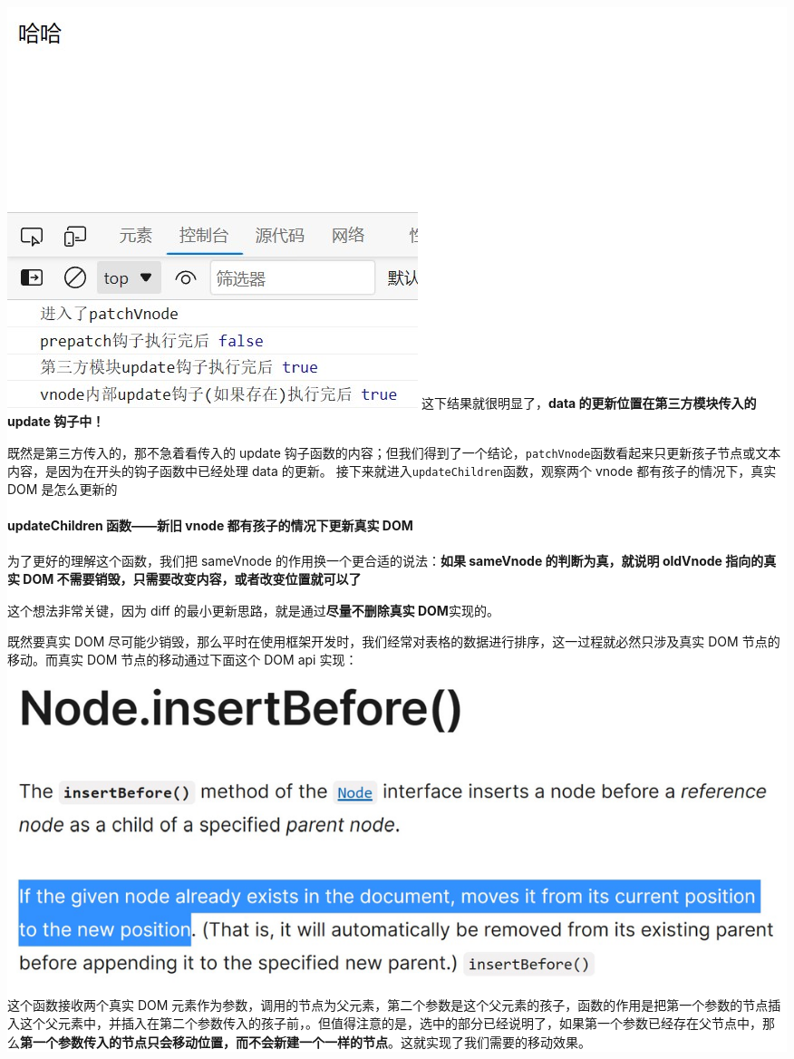 ![data更新位置在update钩子函数里](/img/虚拟DOM学习/Snabbdom/data更新位置在update钩子函数里.jpg)
这下结果就很明显了，**data 的更新位置在第三方模块传入的 update 钩子中！**

既然是第三方传入的，那不急着看传入的 update 钩子函数的内容；但我们得到了一个结论，`patchVnode`函数看起来只更新孩子节点或文本内容，是因为在开头的钩子函数中已经处理 data 的更新。
接下来就进入`updateChildren`函数，观察两个 vnode 都有孩子的情况下，真实 DOM 是怎么更新的

#### updateChildren 函数——新旧 vnode 都有孩子的情况下更新真实 DOM

为了更好的理解这个函数，我们把 sameVnode 的作用换一个更合适的说法：**如果 sameVnode 的判断为真，就说明 oldVnode 指向的真实 DOM 不需要销毁，只需要改变内容，或者改变位置就可以了**

这个想法非常关键，因为 diff 的最小更新思路，就是通过**尽量不删除真实 DOM**实现的。

既然要真实 DOM 尽可能少销毁，那么平时在使用框架开发时，我们经常对表格的数据进行排序，这一过程就必然只涉及真实 DOM 节点的移动。而真实 DOM 节点的移动通过下面这个 DOM api 实现：
![insertBefore](/img/虚拟DOM学习/Snabbdom/insertBefore.jpg)
这个函数接收两个真实 DOM 元素作为参数，调用的节点为父元素，第二个参数是这个父元素的孩子，函数的作用是把第一个参数的节点插入这个父元素中，并插入在第二个参数传入的孩子前，。但值得注意的是，选中的部分已经说明了，如果第一个参数已经存在父节点中，那么**第一个参数传入的节点只会移动位置，而不会新建一个一样的节点**。这就实现了我们需要的移动效果。
